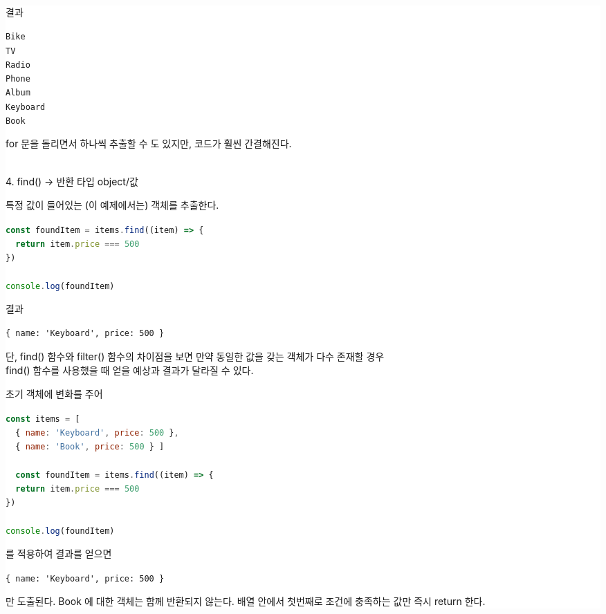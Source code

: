 결과

```
Bike
TV
Radio
Phone
Album
Keyboard
Book
```

for 문을 돌리면서 하나씩 추출할 수 도 있지만, 코드가 훨씬 간결해진다.



<br>
<span id="4">4. find()   ->  반환 타입 object/값 </span> 


특정 값이 들어있는 (이 예제에서는) 객체를 추출한다.

```js
const foundItem = items.find((item) => {
  return item.price === 500
})

console.log(foundItem)
```

결과

```
{ name: 'Keyboard', price: 500 }
```

단, find() 함수와 filter() 함수의 차이점을 보면 만약 동일한 값을 갖는 객체가 다수 존재할 경우 <br>
find() 함수를 사용했을 때 얻을 예상과 결과가 달라질 수 있다.

초기 객체에 변화를 주어 

```js
const items = [
  { name: 'Keyboard', price: 500 },
  { name: 'Book', price: 500 } ]

  const foundItem = items.find((item) => {
  return item.price === 500
})

console.log(foundItem)
```

를 적용하여 결과를 얻으면

```
{ name: 'Keyboard', price: 500 }
```

만 도출된다. Book 에 대한 객체는 함께 반환되지 않는다. 배열 안에서 첫번째로 조건에 충족하는 값만 즉시 return 한다.
